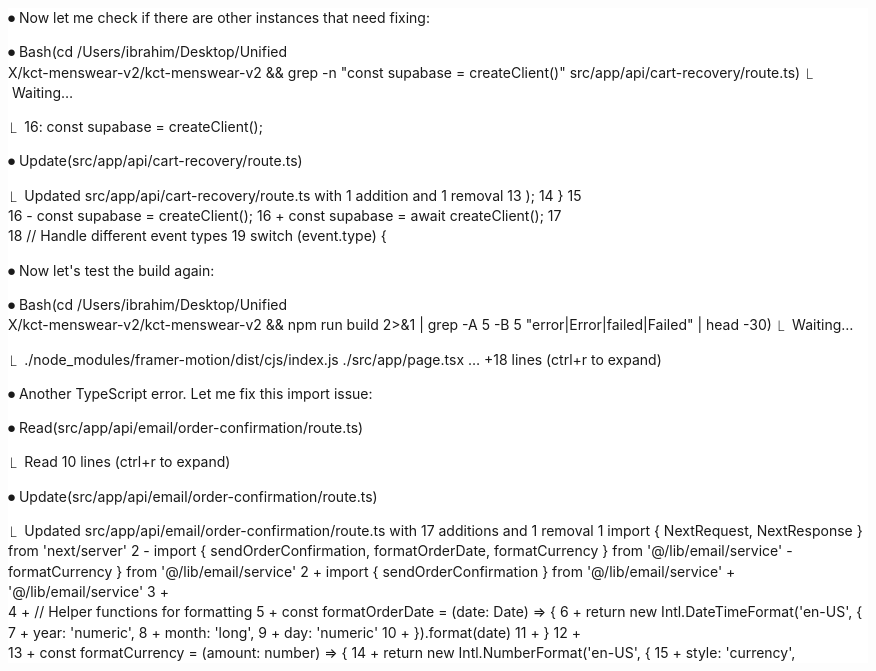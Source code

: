
⏺ Now let me check if there are other instances that need fixing:


⏺ Bash(cd /Users/ibrahim/Desktop/Unified\
      X/kct-menswear-v2/kct-menswear-v2 && grep -n "const supabase
      = createClient()" src/app/api/cart-recovery/route.ts)
  ⎿  Waiting…

  ⎿  16:    const supabase = createClient();



⏺ Update(src/app/api/cart-recovery/route.ts)

  ⎿  Updated src/app/api/cart-recovery/route.ts with 1 addition and
     1 removal
       13          );
       14        }
       15    
       16 -      const supabase = createClient();
       16 +      const supabase = await createClient();
       17    
       18        // Handle different event types
       19        switch (event.type) {


⏺ Now let's test the build again:


⏺ Bash(cd /Users/ibrahim/Desktop/Unified\
      X/kct-menswear-v2/kct-menswear-v2 && npm run build 2>&1 |
      grep -A 5 -B 5 "error\|Error\|failed\|Failed" | head -30)
  ⎿  Waiting…

  ⎿  ./node_modules/framer-motion/dist/cjs/index.js
     ./src/app/page.tsx
     … +18 lines (ctrl+r to expand)


⏺ Another TypeScript error. Let me fix this import issue:


⏺ Read(src/app/api/email/order-confirmation/route.ts)

  ⎿  Read 10 lines (ctrl+r to expand)


⏺ Update(src/app/api/email/order-confirmation/route.ts)

  ⎿  Updated src/app/api/email/order-confirmation/route.ts with 17 
     additions and 1 removal
        1    import { NextRequest, NextResponse } from 
     'next/server'
        2 -  import { sendOrderConfirmation, formatOrderDate, 
     formatCurrency } from '@/lib/email/service'
          - formatCurrency } from '@/lib/email/service'
        2 +  import { sendOrderConfirmation } from 
     '@/lib/email/service'
          + '@/lib/email/service'
        3 +  
        4 +  // Helper functions for formatting
        5 +  const formatOrderDate = (date: Date) => {
        6 +    return new Intl.DateTimeFormat('en-US', {
        7 +      year: 'numeric',
        8 +      month: 'long',
        9 +      day: 'numeric'
       10 +    }).format(date)
       11 +  }
       12 +  
       13 +  const formatCurrency = (amount: number) => {
       14 +    return new Intl.NumberFormat('en-US', {
       15 +      style: 'currency',